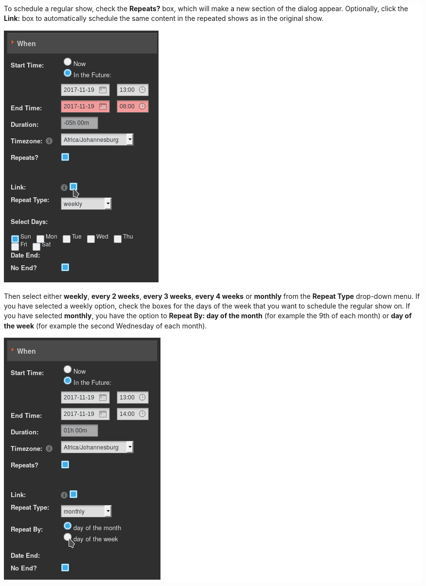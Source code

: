To schedule a regular show, check the **Repeats?** box, which will make a new section of the dialog appear. Optionally, click the **Link:** box to automatically schedule the same content in the repeated shows as in the original show.

![](img/Screenshot528-Link_shows_250.png)

Then select either **weekly**, **every 2 weeks**, **every 3 weeks**, **every 4 weeks** or **monthly** from the **Repeat Type** drop-down menu. If you have selected a weekly option, check the boxes for the days of the week that you want to schedule the regular show on. If you have selected **monthly**, you have the option to **Repeat By: day of the month** (for example the 9th of each month) or **day of the week** (for example the second Wednesday of each month).

![](img/Screenshot529-repeat_type_monthly_250.png)
